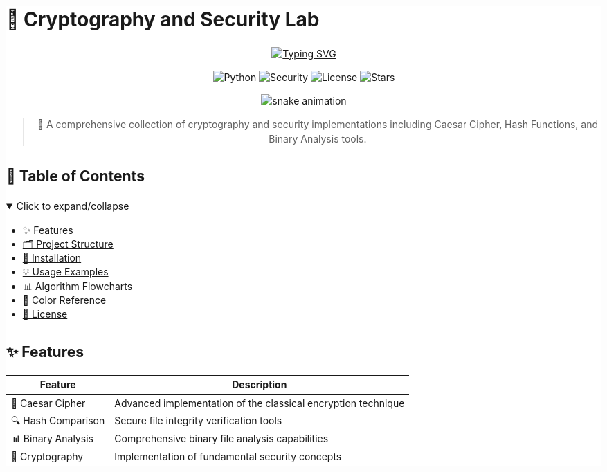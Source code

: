 # 🔐 Cryptography and Security Lab

<div align="center">

[![Typing SVG](https://readme-typing-svg.herokuapp.com?font=Fira+Code&pause=1000&color=2EF723&width=435&lines=Welcome+to+Cryptography+Lab;Secure+%E2%80%A2+Fast+%E2%80%A2+Reliable;Building+Security+Solutions)](https://git.io/typing-svg)

[![Python](https://img.shields.io/badge/Python-3.7+-blue.svg?style=for-the-badge&logo=python&logoColor=white&labelColor=4B8BBE)](https://www.python.org)
[![Security](https://img.shields.io/badge/Security-Cryptography-red.svg?style=for-the-badge&logo=data:image/png;base64,iVBORw0KGgoAAAANSUhEUgAAAA4AAAAOCAYAAAAfSC3RAAAABHNCSVQICAgIfAhkiAAAAAlwSFlzAAAAdgAAAHYBTnsmCAAAABl0RVh0U29mdHdhcmUAd3d3Lmlua3NjYXBlLm9yZ5vuPBoAAADSSURBVCiRrdIxSgNBFMbx374NFnZpFEEQBCWgYGFhYWEhWHkDK0s7j+EFPICFhYVgYWFhYSGCRbAIhBAIJBvz7FLIGje7+ZqZ/zfzzcwLSZL8iqIoGGPcwzUucYJTHGAvxtgryxL/EYZhGF7wlmXZR3NGzXR3OByuiqL4rMK+74dhWN5q4HmeH8/FKshxgyecoYNLvOMDp6vxXfvYbKh0OF/L+r4/mhX0J8Kt4B7XeJRk6qRr4Q4vcI8kSU7/BNV9dizwLcRGVVV7f9W5FbgV+A3kqy+x7LiuUQAAAABJRU5ErkJggg==)](https://en.wikipedia.org/wiki/Cryptography)
[![License](https://img.shields.io/badge/License-MIT-green.svg?style=for-the-badge)](https://opensource.org/licenses/MIT)
[![Stars](https://img.shields.io/github/stars/yourusername/Lab_ATBMTT?style=for-the-badge&logo=github&color=yellow)](https://github.com/yourusername/Lab_ATBMTT/stargazers)

<p align="center">
<img src="https://raw.githubusercontent.com/Platane/snk/output/github-contribution-grid-snake.svg" alt="snake animation" width="100%"/>
</p>

> 🚀 A comprehensive collection of cryptography and security implementations including Caesar Cipher, Hash Functions, and Binary Analysis tools.

</div>

## 📑 Table of Contents

<details open>
<summary>Click to expand/collapse</summary>

- [✨ Features](#-features)
- [🗂 Project Structure](#-project-structure)
- [🚀 Installation](#-installation)
- [💡 Usage Examples](#-usage-examples)
- [📊 Algorithm Flowcharts](#-algorithm-flowcharts)
- [🌈 Color Reference](#-color-reference)
- [📝 License](#-license)

</details>

## ✨ Features

<div align="center">

| Feature | Description |
|---------|-------------|
| 🔄 Caesar Cipher | Advanced implementation of the classical encryption technique |
| 🔍 Hash Comparison | Secure file integrity verification tools |
| 📊 Binary Analysis | Comprehensive binary file analysis capabilities |
| 🔐 Cryptography | Implementation of fundamental security concepts |
